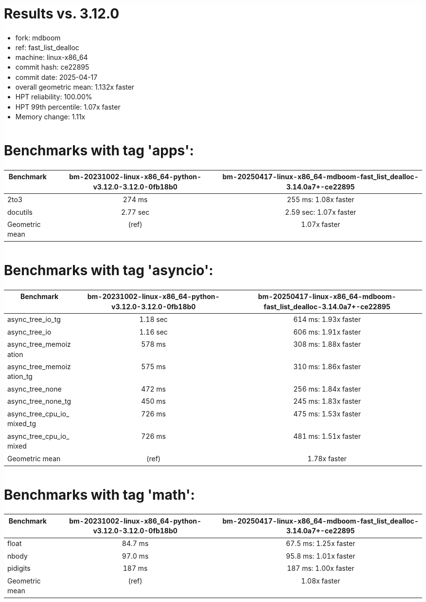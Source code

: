 # Results vs. 3.12.0

- fork: mdboom
- ref: fast_list_dealloc
- machine: linux-x86_64
- commit hash: ce22895
- commit date: 2025-04-17
- overall geometric mean: 1.132x faster
- HPT reliability: 100.00%
- HPT 99th percentile: 1.07x faster
- Memory change: 1.11x

Benchmarks with tag 'apps':
===========================

| Benchmark      | bm-20231002-linux-x86_64-python-v3.12.0-3.12.0-0fb18b0 | bm-20250417-linux-x86_64-mdboom-fast_list_dealloc-3.14.0a7+-ce22895 |
|----------------|:------------------------------------------------------:|:-------------------------------------------------------------------:|
| 2to3           | 274 ms                                                 | 255 ms: 1.08x faster                                                |
| docutils       | 2.77 sec                                               | 2.59 sec: 1.07x faster                                              |
| Geometric mean | (ref)                                                  | 1.07x faster                                                        |

Benchmarks with tag 'asyncio':
==============================

| Benchmark                  | bm-20231002-linux-x86_64-python-v3.12.0-3.12.0-0fb18b0 | bm-20250417-linux-x86_64-mdboom-fast_list_dealloc-3.14.0a7+-ce22895 |
|----------------------------|:------------------------------------------------------:|:-------------------------------------------------------------------:|
| async_tree_io_tg           | 1.18 sec                                               | 614 ms: 1.93x faster                                                |
| async_tree_io              | 1.16 sec                                               | 606 ms: 1.91x faster                                                |
| async_tree_memoization     | 578 ms                                                 | 308 ms: 1.88x faster                                                |
| async_tree_memoization_tg  | 575 ms                                                 | 310 ms: 1.86x faster                                                |
| async_tree_none            | 472 ms                                                 | 256 ms: 1.84x faster                                                |
| async_tree_none_tg         | 450 ms                                                 | 245 ms: 1.83x faster                                                |
| async_tree_cpu_io_mixed_tg | 726 ms                                                 | 475 ms: 1.53x faster                                                |
| async_tree_cpu_io_mixed    | 726 ms                                                 | 481 ms: 1.51x faster                                                |
| Geometric mean             | (ref)                                                  | 1.78x faster                                                        |

Benchmarks with tag 'math':
===========================

| Benchmark      | bm-20231002-linux-x86_64-python-v3.12.0-3.12.0-0fb18b0 | bm-20250417-linux-x86_64-mdboom-fast_list_dealloc-3.14.0a7+-ce22895 |
|----------------|:------------------------------------------------------:|:-------------------------------------------------------------------:|
| float          | 84.7 ms                                                | 67.5 ms: 1.25x faster                                               |
| nbody          | 97.0 ms                                                | 95.8 ms: 1.01x faster                                               |
| pidigits       | 187 ms                                                 | 187 ms: 1.00x faster                                                |
| Geometric mean | (ref)                                                  | 1.08x faster                                                        |
